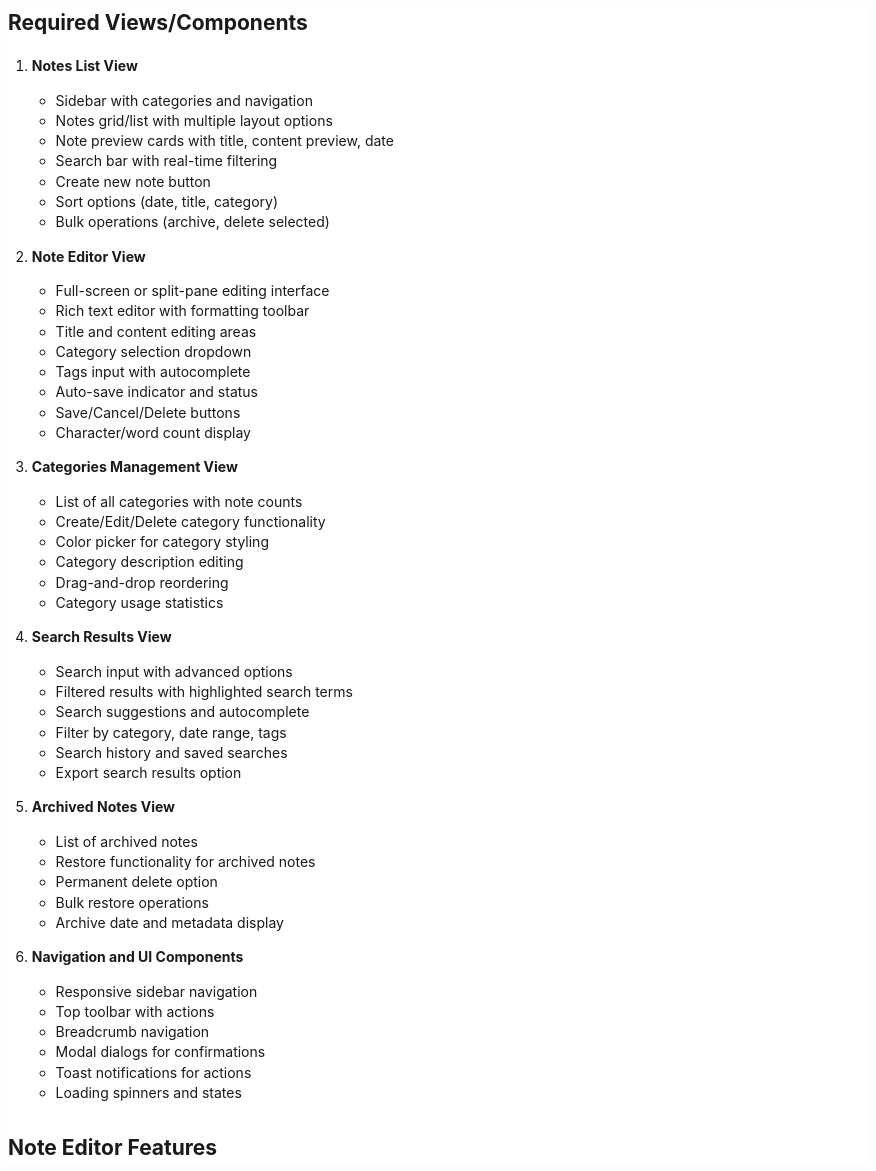 ## Required Views/Components

1. **Notes List View**
   - Sidebar with categories and navigation
   - Notes grid/list with multiple layout options
   - Note preview cards with title, content preview, date
   - Search bar with real-time filtering
   - Create new note button
   - Sort options (date, title, category)
   - Bulk operations (archive, delete selected)

2. **Note Editor View**
   - Full-screen or split-pane editing interface
   - Rich text editor with formatting toolbar
   - Title and content editing areas
   - Category selection dropdown
   - Tags input with autocomplete
   - Auto-save indicator and status
   - Save/Cancel/Delete buttons
   - Character/word count display

3. **Categories Management View**
   - List of all categories with note counts
   - Create/Edit/Delete category functionality
   - Color picker for category styling
   - Category description editing
   - Drag-and-drop reordering
   - Category usage statistics

4. **Search Results View**
   - Search input with advanced options
   - Filtered results with highlighted search terms
   - Search suggestions and autocomplete
   - Filter by category, date range, tags
   - Search history and saved searches
   - Export search results option

5. **Archived Notes View**
   - List of archived notes
   - Restore functionality for archived notes
   - Permanent delete option
   - Bulk restore operations
   - Archive date and metadata display

6. **Navigation and UI Components**
   - Responsive sidebar navigation
   - Top toolbar with actions
   - Breadcrumb navigation
   - Modal dialogs for confirmations
   - Toast notifications for actions
   - Loading spinners and states

## Note Editor Features
